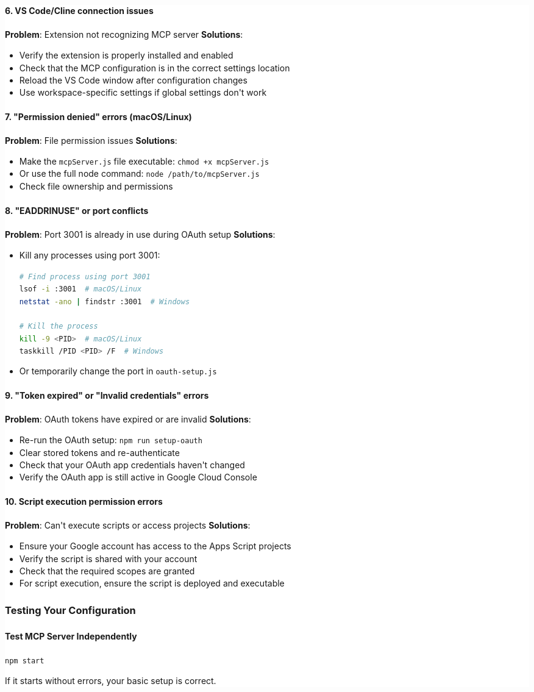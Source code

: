 #### 6. VS Code/Cline connection issues
**Problem**: Extension not recognizing MCP server
**Solutions**:
- Verify the extension is properly installed and enabled
- Check that the MCP configuration is in the correct settings location
- Reload the VS Code window after configuration changes
- Use workspace-specific settings if global settings don't work

#### 7. "Permission denied" errors (macOS/Linux)
**Problem**: File permission issues
**Solutions**:
- Make the `mcpServer.js` file executable: `chmod +x mcpServer.js`
- Or use the full node command: `node /path/to/mcpServer.js`
- Check file ownership and permissions

#### 8. "EADDRINUSE" or port conflicts
**Problem**: Port 3001 is already in use during OAuth setup
**Solutions**:
- Kill any processes using port 3001:
  ```bash
  # Find process using port 3001
  lsof -i :3001  # macOS/Linux
  netstat -ano | findstr :3001  # Windows
  
  # Kill the process
  kill -9 <PID>  # macOS/Linux
  taskkill /PID <PID> /F  # Windows
  ```
- Or temporarily change the port in `oauth-setup.js`

#### 9. "Token expired" or "Invalid credentials" errors
**Problem**: OAuth tokens have expired or are invalid
**Solutions**:
- Re-run the OAuth setup: `npm run setup-oauth`
- Clear stored tokens and re-authenticate
- Check that your OAuth app credentials haven't changed
- Verify the OAuth app is still active in Google Cloud Console

#### 10. Script execution permission errors
**Problem**: Can't execute scripts or access projects
**Solutions**:
- Ensure your Google account has access to the Apps Script projects
- Verify the script is shared with your account
- Check that the required scopes are granted
- For script execution, ensure the script is deployed and executable

### Testing Your Configuration

#### Test MCP Server Independently
```bash
npm start
```
If it starts without errors, your basic setup is correct.
